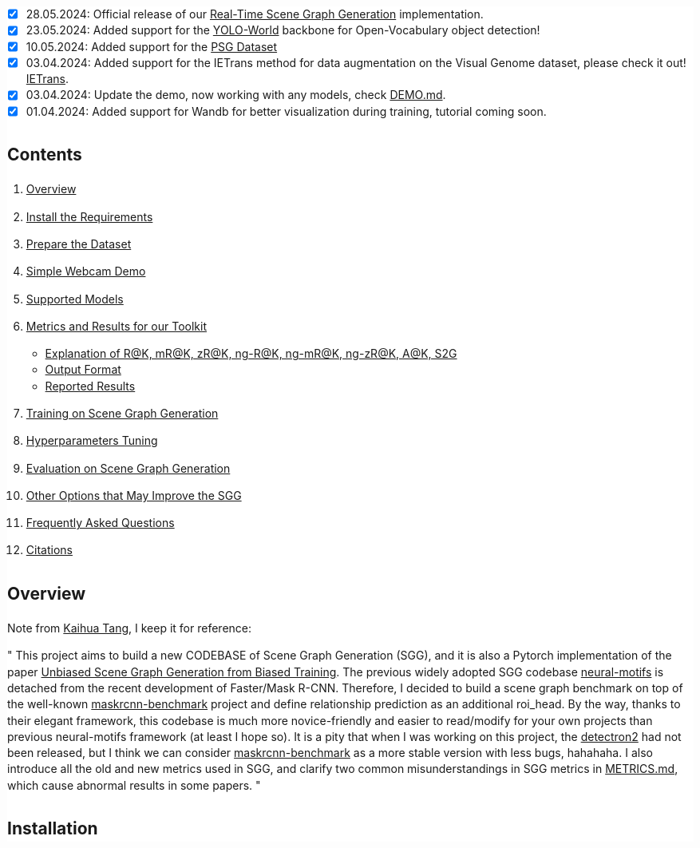 - [X] 28.05.2024: Official release of our [Real-Time Scene Graph Generation](https://arxiv.org/abs/2405.16116) implementation.
- [X] 23.05.2024: Added support for the [YOLO-World](https://www.yoloworld.cc/) backbone for Open-Vocabulary object detection!
- [X] 10.05.2024: Added support for the [PSG Dataset](https://github.com/Jingkang50/OpenPSG)
- [X] 03.04.2024: Added support for the IETrans method for data augmentation on the Visual Genome dataset, please check it out! [IETrans](./process_data/data_augmentation/README.md).
- [X] 03.04.2024: Update the demo, now working with any models, check [DEMO.md](./demo/).
- [X] 01.04.2024: Added support for Wandb for better visualization during training, tutorial coming soon.

## Contents

1. [Overview](#Overview)
2. [Install the Requirements](INSTALL.md)
3. [Prepare the Dataset](DATASET.md)
4. [Simple Webcam Demo](#demo)
5. [Supported Models](#supported-models)
6. [Metrics and Results for our Toolkit](METRICS.md)
    - [Explanation of R@K, mR@K, zR@K, ng-R@K, ng-mR@K, ng-zR@K, A@K, S2G](METRICS.md#explanation-of-our-metrics)
    - [Output Format](METRICS.md#output-format-of-our-code)
    - [Reported Results](METRICS.md#reported-results)
7. [Training on Scene Graph Generation](#perform-training-on-scene-graph-generation)
8. [Hyperparameters Tuning](#hyperparameters-tuning)
9. [Evaluation on Scene Graph Generation](#Evaluation)


10. [Other Options that May Improve the SGG](#other-options-that-may-improve-the-SGG)

11. [Frequently Asked Questions](#frequently-asked-questions)
12. [Citations](#Citations)

## Overview

Note from [Kaihua Tang](https://github.com/KaihuaTang), I keep it for reference:

" This project aims to build a new CODEBASE of Scene Graph Generation (SGG), and it is also a Pytorch implementation of the paper [Unbiased Scene Graph Generation from Biased Training](https://arxiv.org/abs/2002.11949). The previous widely adopted SGG codebase [neural-motifs](https://github.com/rowanz/neural-motifs) is detached from the recent development of Faster/Mask R-CNN. Therefore, I decided to build a scene graph benchmark on top of the well-known [maskrcnn-benchmark](https://github.com/facebookresearch/maskrcnn-benchmark) project and define relationship prediction as an additional roi_head. By the way, thanks to their elegant framework, this codebase is much more novice-friendly and easier to read/modify for your own projects than previous neural-motifs framework (at least I hope so). It is a pity that when I was working on this project, the [detectron2](https://github.com/facebookresearch/detectron2) had not been released, but I think we can consider [maskrcnn-benchmark](https://github.com/facebookresearch/maskrcnn-benchmark) as a more stable version with less bugs, hahahaha. I also introduce all the old and new metrics used in SGG, and clarify two common misunderstandings in SGG metrics in [METRICS.md](METRICS.md), which cause abnormal results in some papers. "



## Installation
